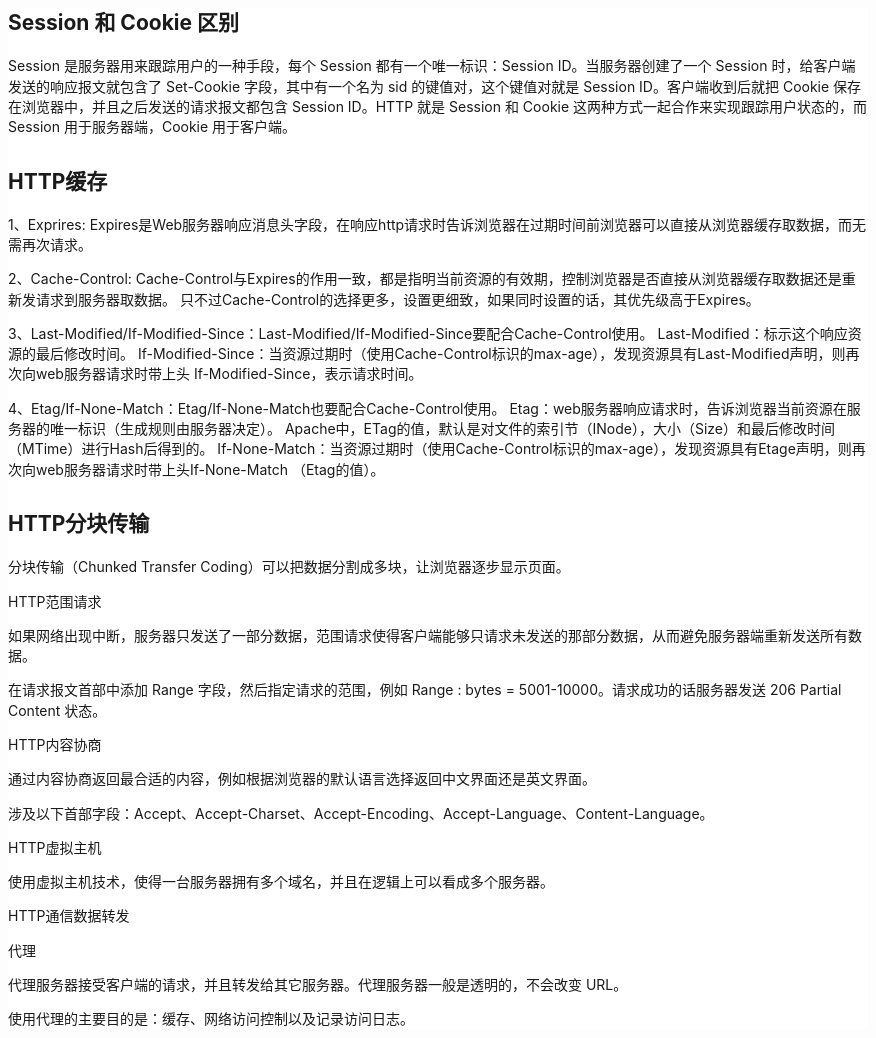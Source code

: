 

## Session 和 Cookie 区别

Session 是服务器用来跟踪用户的一种手段，每个 Session 都有一个唯一标识：Session ID。当服务器创建了一个 Session 时，给客户端发送的响应报文就包含了 Set-Cookie 字段，其中有一个名为 sid 的键值对，这个键值对就是 Session ID。客户端收到后就把 Cookie 保存在浏览器中，并且之后发送的请求报文都包含 Session ID。HTTP 就是 Session 和 Cookie 这两种方式一起合作来实现跟踪用户状态的，而 Session 用于服务器端，Cookie 用于客户端。

## HTTP缓存

1、Exprires: Expires是Web服务器响应消息头字段，在响应http请求时告诉浏览器在过期时间前浏览器可以直接从浏览器缓存取数据，而无需再次请求。 

2、Cache-Control: Cache-Control与Expires的作用一致，都是指明当前资源的有效期，控制浏览器是否直接从浏览器缓存取数据还是重新发请求到服务器取数据。 只不过Cache-Control的选择更多，设置更细致，如果同时设置的话，其优先级高于Expires。

3、Last-Modified/If-Modified-Since：Last-Modified/If-Modified-Since要配合Cache-Control使用。 Last-Modified：标示这个响应资源的最后修改时间。 If-Modified-Since：当资源过期时（使用Cache-Control标识的max-age），发现资源具有Last-Modified声明，则再次向web服务器请求时带上头 If-Modified-Since，表示请求时间。

4、Etag/If-None-Match：Etag/If-None-Match也要配合Cache-Control使用。 Etag：web服务器响应请求时，告诉浏览器当前资源在服务器的唯一标识（生成规则由服务器决定）。 Apache中，ETag的值，默认是对文件的索引节（INode），大小（Size）和最后修改时间（MTime）进行Hash后得到的。 If-None-Match：当资源过期时（使用Cache-Control标识的max-age），发现资源具有Etage声明，则再次向web服务器请求时带上头If-None-Match （Etag的值）。

 

 

## HTTP分块传输

分块传输（Chunked Transfer Coding）可以把数据分割成多块，让浏览器逐步显示页面。



HTTP范围请求

如果网络出现中断，服务器只发送了一部分数据，范围请求使得客户端能够只请求未发送的那部分数据，从而避免服务器端重新发送所有数据。

在请求报文首部中添加 Range 字段，然后指定请求的范围，例如 Range : bytes = 5001-10000。请求成功的话服务器发送 206 Partial Content 状态。



HTTP内容协商

通过内容协商返回最合适的内容，例如根据浏览器的默认语言选择返回中文界面还是英文界面。

涉及以下首部字段：Accept、Accept-Charset、Accept-Encoding、Accept-Language、Content-Language。



HTTP虚拟主机

使用虚拟主机技术，使得一台服务器拥有多个域名，并且在逻辑上可以看成多个服务器。



HTTP通信数据转发

代理

代理服务器接受客户端的请求，并且转发给其它服务器。代理服务器一般是透明的，不会改变 URL。

使用代理的主要目的是：缓存、网络访问控制以及记录访问日志。


